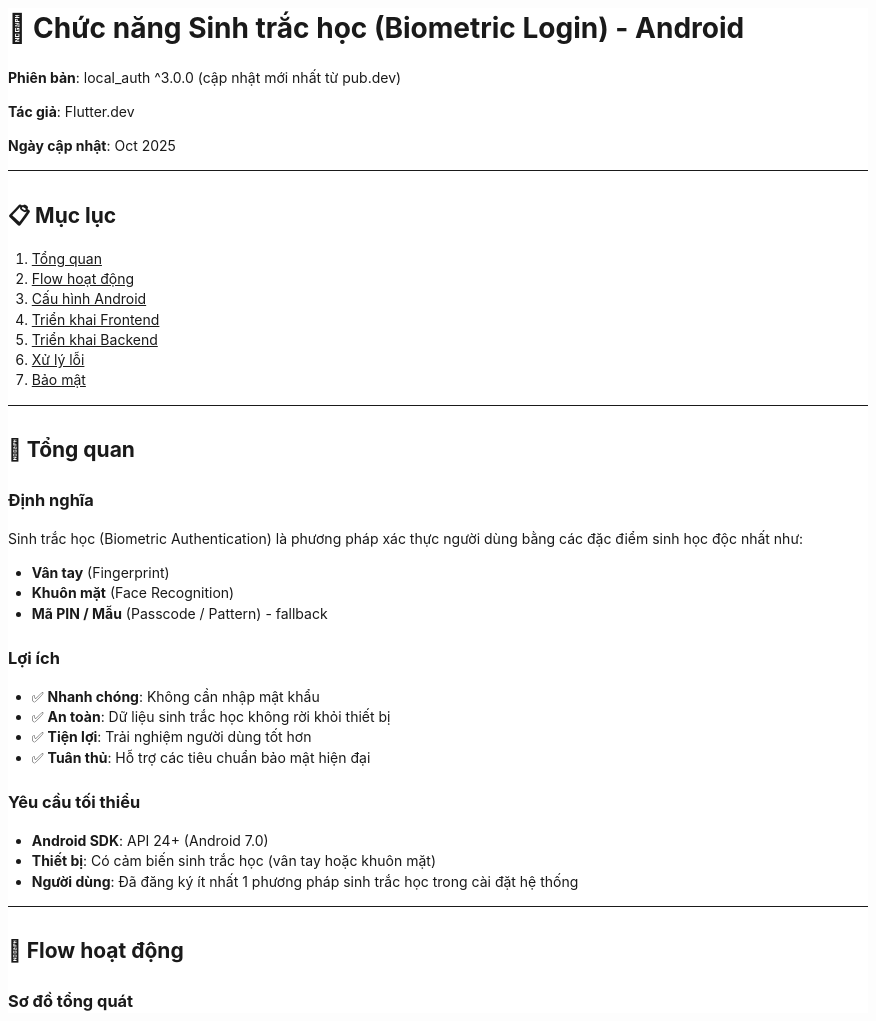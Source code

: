 # 🔐 Chức năng Sinh trắc học (Biometric Login) - Android

**Phiên bản**: local_auth ^3.0.0 (cập nhật mới nhất từ pub.dev)

**Tác giả**: Flutter.dev

**Ngày cập nhật**: Oct 2025

---

## 📋 Mục lục

1. [Tổng quan](#tổng-quan)
2. [Flow hoạt động](#flow-hoạt-động)
3. [Cấu hình Android](#cấu-hình-android)
4. [Triển khai Frontend](#triển-khai-frontend)
5. [Triển khai Backend](#triển-khai-backend)
6. [Xử lý lỗi](#xử-lý-lỗi)
7. [Bảo mật](#bảo-mật)

---

## 🎯 Tổng quan

### Định nghĩa

Sinh trắc học (Biometric Authentication) là phương pháp xác thực người dùng bằng các đặc điểm sinh học độc nhất như:
- **Vân tay** (Fingerprint)
- **Khuôn mặt** (Face Recognition)
- **Mã PIN / Mẫu** (Passcode / Pattern) - fallback

### Lợi ích

- ✅ **Nhanh chóng**: Không cần nhập mật khẩu
- ✅ **An toàn**: Dữ liệu sinh trắc học không rời khỏi thiết bị
- ✅ **Tiện lợi**: Trải nghiệm người dùng tốt hơn
- ✅ **Tuân thủ**: Hỗ trợ các tiêu chuẩn bảo mật hiện đại

### Yêu cầu tối thiểu

- **Android SDK**: API 24+ (Android 7.0)
- **Thiết bị**: Có cảm biến sinh trắc học (vân tay hoặc khuôn mặt)
- **Người dùng**: Đã đăng ký ít nhất 1 phương pháp sinh trắc học trong cài đặt hệ thống

---

## 🔄 Flow hoạt động

### Sơ đồ tổng quát
